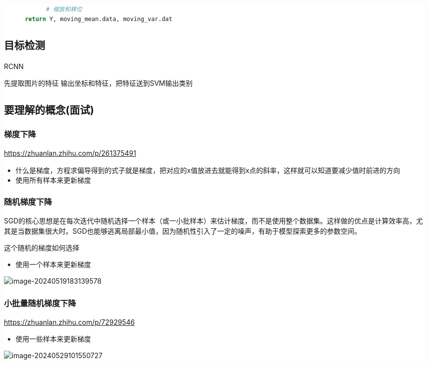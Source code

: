 ```python
            # 缩放和移位
      return Y, moving_mean.data, moving_var.dat
```











## 目标检测



RCNN

先提取图片的特征  输出坐标和特征，把特征送到SVM输出类别















## 要理解的概念(面试)

### 梯度下降

https://zhuanlan.zhihu.com/p/261375491

- 什么是梯度，方程求偏导得到的式子就是梯度，把对应的x值放进去就能得到x点的斜率，这样就可以知道要减少值时前进的方向
- 使用所有样本来更新梯度

### 随机梯度下降

SGD的核心思想是在每次迭代中随机选择一个样本（或一小批样本）来估计梯度，而不是使用整个数据集。这样做的优点是计算效率高，尤其是当数据集很大时。SGD也能够逃离局部最小值，因为随机性引入了一定的噪声，有助于模型探索更多的参数空间。

这个随机的梯度如何选择

- 使用一个样本来更新梯度

![image-20240519183139578](https://zhangwenkk333.oss-cn-beijing.aliyuncs.com/image/image-20240519183139578.png)

### 小批量随机梯度下降

https://zhuanlan.zhihu.com/p/72929546

- 使用一些样本来更新梯度

![image-20240529101550727](https://zhangwenkk333.oss-cn-beijing.aliyuncs.com/image/image-20240529101550727.png)
